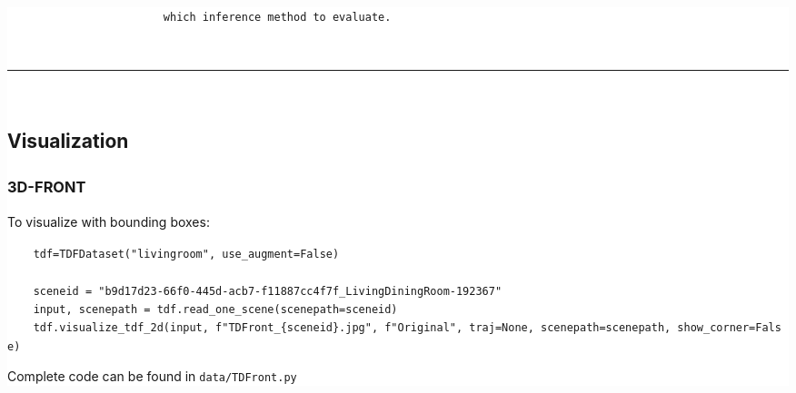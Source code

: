 ```
                        which inference method to evaluate.
```


<br>

---
<br>

## Visualization
### 3D-FRONT
To visualize with bounding boxes:

```
    tdf=TDFDataset("livingroom", use_augment=False)

    sceneid = "b9d17d23-66f0-445d-acb7-f11887cc4f7f_LivingDiningRoom-192367"
    input, scenepath = tdf.read_one_scene(scenepath=sceneid)
    tdf.visualize_tdf_2d(input, f"TDFront_{sceneid}.jpg", f"Original", traj=None, scenepath=scenepath, show_corner=False)
```
Complete code can be found in ``data/TDFront.py`` <br>
